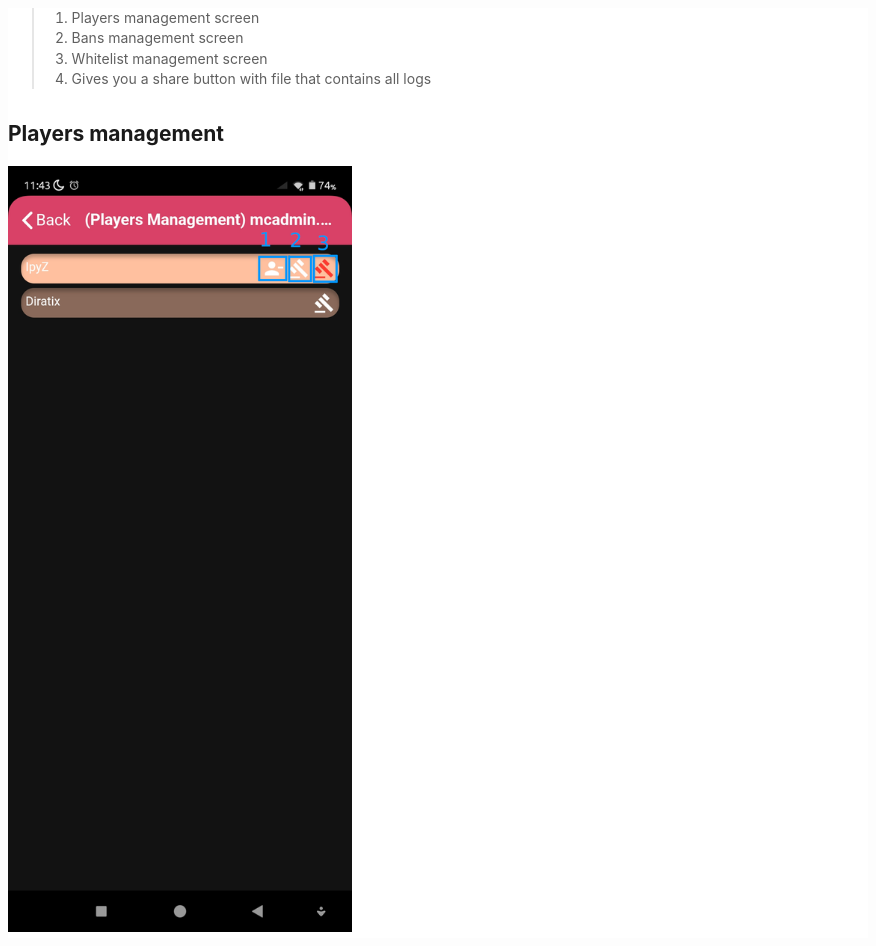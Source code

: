 > 1. Players management screen
> 2. Bans management screen
> 3. Whitelist management screen
> 4. Gives you a share button with file that contains all logs

## Players management

<img src="images/playersManagement.jpg" width="40%">
